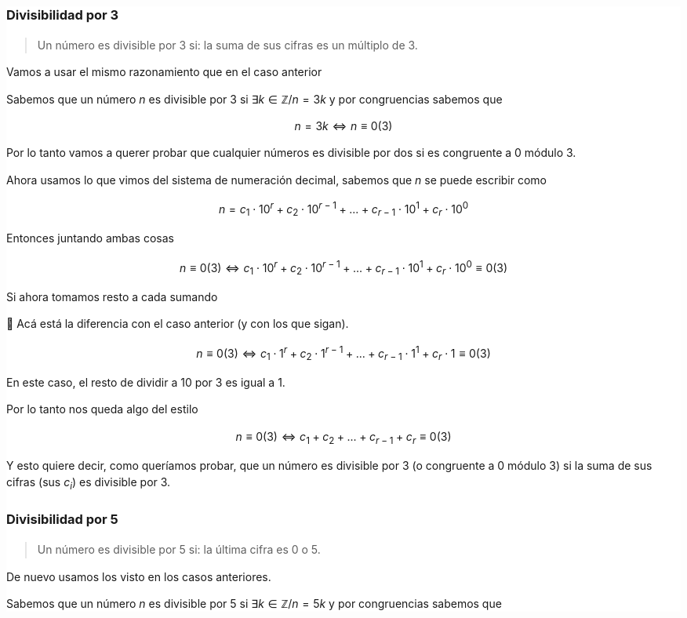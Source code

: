 ### Divisibilidad por 3

> Un número es divisible por 3 si: la suma de sus cifras es un múltiplo de 3.

Vamos a usar el mismo razonamiento que en el caso anterior

Sabemos que un número $n$ es divisible por $3$ si $\exists k \in \mathbb{Z} / n = 3k$ y por congruencias sabemos que

$$
n = 3k \iff n \equiv 0(3)
$$

Por lo tanto vamos a querer probar que cualquier números es divisible por dos si es congruente a 0 módulo 3.

Ahora usamos lo que vimos del sistema de numeración decimal, sabemos que $n$ se puede escribir como

$$
n = c_1 \cdot 10^{r} + c_2 \cdot 10^{r-1} + ... + c_{r-1} \cdot 10^{1} + c_{r} \cdot 10^{0}
$$

Entonces juntando ambas cosas

$$
n \equiv 0(3) \iff c_1 \cdot 10^{r} + c_2 \cdot 10^{r-1} + ... + c_{r-1} \cdot 10^{1} + c_{r} \cdot 10^{0} \equiv 0 (3)
$$

Si ahora tomamos resto a cada sumando

<aside>
🔑 Acá está la diferencia con el caso anterior (y con los que sigan).

</aside>

$$
n \equiv 0(3) \iff c_1 \cdot 1^{r} + c_2 \cdot 1^{r-1} + ... + c_{r-1} \cdot 1^{1} + c_{r} \cdot 1 \equiv 0 (3)
$$

En este caso, el resto de dividir a 10 por 3 es igual a 1.

Por lo tanto nos queda algo del estilo

$$
n \equiv 0(3) \iff c_1 + c_2 + ... + c_{r-1} + c_{r} \equiv 0 (3)
$$

Y esto quiere decir, como queríamos probar, que un número es divisible por 3 (o congruente a 0 módulo 3) si la suma de sus cifras (sus $c_i$) es divisible por 3.

### Divisibilidad por 5

> Un número es divisible por 5 si: la última cifra es 0 o 5.

De nuevo usamos los visto en los casos anteriores.

Sabemos que un número $n$ es divisible por $5$ si $\exists k \in \mathbb{Z} / n = 5k$ y por congruencias sabemos que
